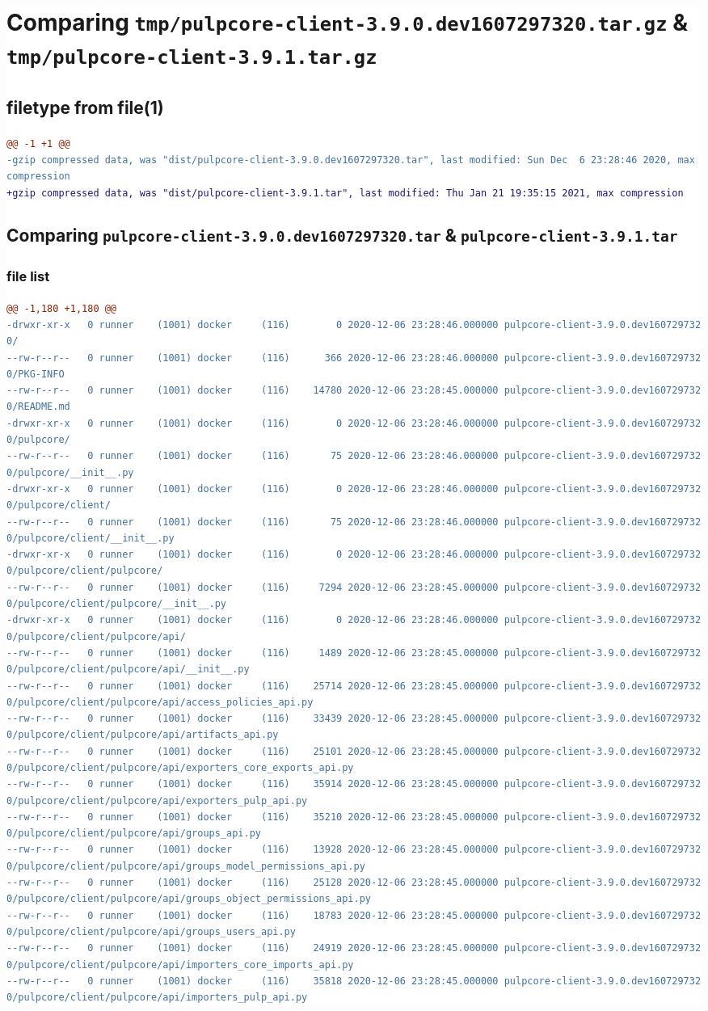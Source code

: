 # Comparing `tmp/pulpcore-client-3.9.0.dev1607297320.tar.gz` & `tmp/pulpcore-client-3.9.1.tar.gz`

## filetype from file(1)

```diff
@@ -1 +1 @@
-gzip compressed data, was "dist/pulpcore-client-3.9.0.dev1607297320.tar", last modified: Sun Dec  6 23:28:46 2020, max compression
+gzip compressed data, was "dist/pulpcore-client-3.9.1.tar", last modified: Thu Jan 21 19:35:15 2021, max compression
```

## Comparing `pulpcore-client-3.9.0.dev1607297320.tar` & `pulpcore-client-3.9.1.tar`

### file list

```diff
@@ -1,180 +1,180 @@
-drwxr-xr-x   0 runner    (1001) docker     (116)        0 2020-12-06 23:28:46.000000 pulpcore-client-3.9.0.dev1607297320/
--rw-r--r--   0 runner    (1001) docker     (116)      366 2020-12-06 23:28:46.000000 pulpcore-client-3.9.0.dev1607297320/PKG-INFO
--rw-r--r--   0 runner    (1001) docker     (116)    14780 2020-12-06 23:28:45.000000 pulpcore-client-3.9.0.dev1607297320/README.md
-drwxr-xr-x   0 runner    (1001) docker     (116)        0 2020-12-06 23:28:46.000000 pulpcore-client-3.9.0.dev1607297320/pulpcore/
--rw-r--r--   0 runner    (1001) docker     (116)       75 2020-12-06 23:28:46.000000 pulpcore-client-3.9.0.dev1607297320/pulpcore/__init__.py
-drwxr-xr-x   0 runner    (1001) docker     (116)        0 2020-12-06 23:28:46.000000 pulpcore-client-3.9.0.dev1607297320/pulpcore/client/
--rw-r--r--   0 runner    (1001) docker     (116)       75 2020-12-06 23:28:46.000000 pulpcore-client-3.9.0.dev1607297320/pulpcore/client/__init__.py
-drwxr-xr-x   0 runner    (1001) docker     (116)        0 2020-12-06 23:28:46.000000 pulpcore-client-3.9.0.dev1607297320/pulpcore/client/pulpcore/
--rw-r--r--   0 runner    (1001) docker     (116)     7294 2020-12-06 23:28:45.000000 pulpcore-client-3.9.0.dev1607297320/pulpcore/client/pulpcore/__init__.py
-drwxr-xr-x   0 runner    (1001) docker     (116)        0 2020-12-06 23:28:46.000000 pulpcore-client-3.9.0.dev1607297320/pulpcore/client/pulpcore/api/
--rw-r--r--   0 runner    (1001) docker     (116)     1489 2020-12-06 23:28:45.000000 pulpcore-client-3.9.0.dev1607297320/pulpcore/client/pulpcore/api/__init__.py
--rw-r--r--   0 runner    (1001) docker     (116)    25714 2020-12-06 23:28:45.000000 pulpcore-client-3.9.0.dev1607297320/pulpcore/client/pulpcore/api/access_policies_api.py
--rw-r--r--   0 runner    (1001) docker     (116)    33439 2020-12-06 23:28:45.000000 pulpcore-client-3.9.0.dev1607297320/pulpcore/client/pulpcore/api/artifacts_api.py
--rw-r--r--   0 runner    (1001) docker     (116)    25101 2020-12-06 23:28:45.000000 pulpcore-client-3.9.0.dev1607297320/pulpcore/client/pulpcore/api/exporters_core_exports_api.py
--rw-r--r--   0 runner    (1001) docker     (116)    35914 2020-12-06 23:28:45.000000 pulpcore-client-3.9.0.dev1607297320/pulpcore/client/pulpcore/api/exporters_pulp_api.py
--rw-r--r--   0 runner    (1001) docker     (116)    35210 2020-12-06 23:28:45.000000 pulpcore-client-3.9.0.dev1607297320/pulpcore/client/pulpcore/api/groups_api.py
--rw-r--r--   0 runner    (1001) docker     (116)    13928 2020-12-06 23:28:45.000000 pulpcore-client-3.9.0.dev1607297320/pulpcore/client/pulpcore/api/groups_model_permissions_api.py
--rw-r--r--   0 runner    (1001) docker     (116)    25128 2020-12-06 23:28:45.000000 pulpcore-client-3.9.0.dev1607297320/pulpcore/client/pulpcore/api/groups_object_permissions_api.py
--rw-r--r--   0 runner    (1001) docker     (116)    18783 2020-12-06 23:28:45.000000 pulpcore-client-3.9.0.dev1607297320/pulpcore/client/pulpcore/api/groups_users_api.py
--rw-r--r--   0 runner    (1001) docker     (116)    24919 2020-12-06 23:28:45.000000 pulpcore-client-3.9.0.dev1607297320/pulpcore/client/pulpcore/api/importers_core_imports_api.py
--rw-r--r--   0 runner    (1001) docker     (116)    35818 2020-12-06 23:28:45.000000 pulpcore-client-3.9.0.dev1607297320/pulpcore/client/pulpcore/api/importers_pulp_api.py
```